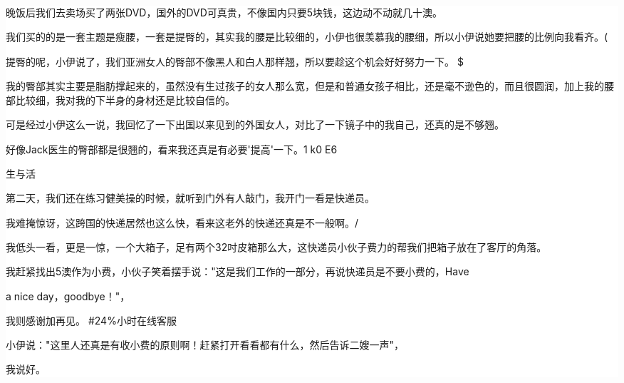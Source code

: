 

晚饭后我们去卖场买了两张DVD，国外的DVD可真贵，不像国内只要5块钱，这边动不动就几十澳。





我们买的的是一套主题是瘦腰，一套是提臀的，其实我的腰是比较细的，小伊也很羡慕我的腰细，所以小伊说她要把腰的比例向我看齐。(





提臀的呢，小伊说了，我们亚洲女人的臀部不像黑人和白人那样翘，所以要趁这个机会好好努力一下。 $





我的臀部其实主要是脂肪撑起来的，虽然没有生过孩子的女人那么宽，但是和普通女孩子相比，还是毫不逊色的，而且很圆润，加上我的腰部比较细，我对我的下半身的身材还是比较自信的。





可是经过小伊这么一说，我回忆了一下出国以来见到的外国女人，对比了一下镜子中的我自己，还真的是不够翘。



好像Jack医生的臀部都是很翘的，看来我还真是有必要'提高'一下。1 k0 E6





生与活





第二天，我们还在练习健美操的时候，就听到门外有人敲门，我开门一看是快递员。





我难掩惊讶，这跨国的快递居然也这么快，看来这老外的快递还真是不一般啊。/





我低头一看，更是一惊，一个大箱子，足有两个32吋皮箱那么大，这快递员小伙子费力的帮我们把箱子放在了客厅的角落。





我赶紧找出5澳作为小费，小伙子笑着摆手说："这是我们工作的一部分，再说快递员是不要小费的，Have

a nice day，goodbye！"，





我则感谢加再见。 #24%小时在线客服





小伊说："这里人还真是有收小费的原则啊！赶紧打开看看都有什么，然后告诉二嫂一声"，



我说好。
